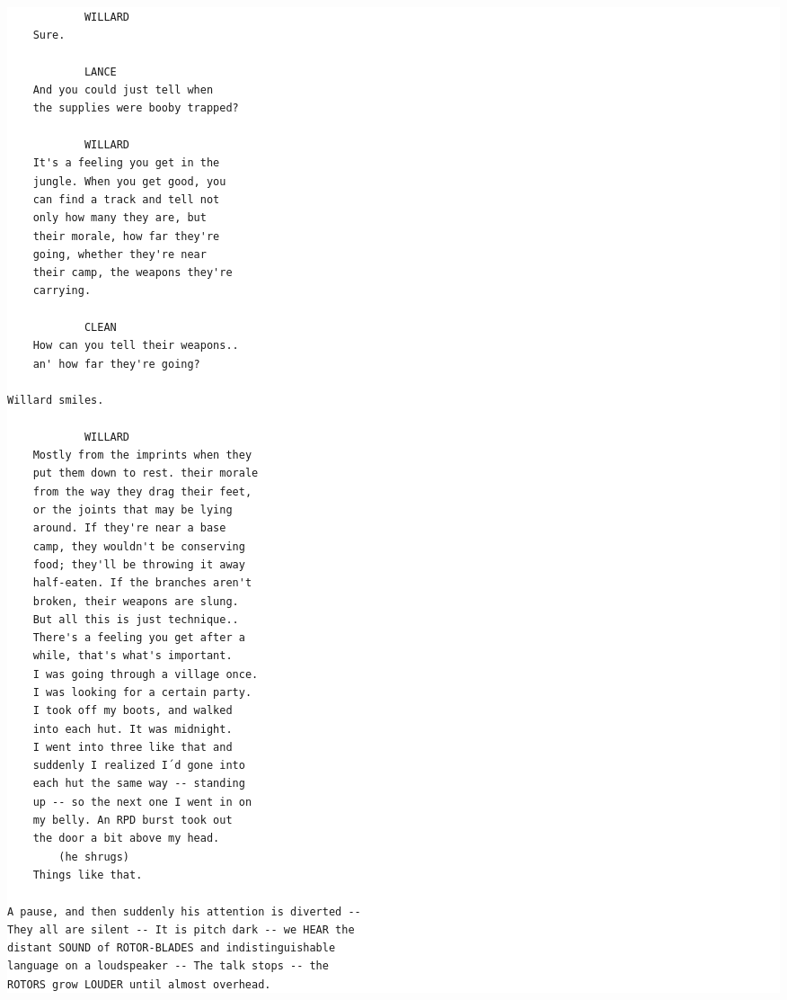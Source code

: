 				WILLARD
		Sure.

				LANCE
		And you could just tell when
		the supplies were booby trapped?

				WILLARD
		It's a feeling you get in the
		jungle. When you get good, you
		can find a track and tell not
		only how many they are, but
		their morale, how far they're
		going, whether they're near
		their camp, the weapons they're
		carrying.

				CLEAN
		How can you tell their weapons..
		an' how far they're going?

	Willard smiles.

				WILLARD
		Mostly from the imprints when they
		put them down to rest. their morale
		from the way they drag their feet,
		or the joints that may be lying
		around. If they're near a base
		camp, they wouldn't be conserving
		food; they'll be throwing it away
		half-eaten. If the branches aren't
		broken, their weapons are slung.
		But all this is just technique..
		There's a feeling you get after a
		while, that's what's important.
		I was going through a village once.
		I was looking for a certain party.
		I took off my boots, and walked
		into each hut. It was midnight.
		I went into three like that and
		suddenly I realized I´d gone into
		each hut the same way -- standing
		up -- so the next one I went in on
		my belly. An RPD burst took out
		the door a bit above my head.
			(he shrugs)
		Things like that.

	A pause, and then suddenly his attention is diverted --
	They all are silent -- It is pitch dark -- we HEAR the
	distant SOUND of ROTOR-BLADES and indistinguishable
	language on a loudspeaker -- The talk stops -- the
	ROTORS grow LOUDER until almost overhead.
